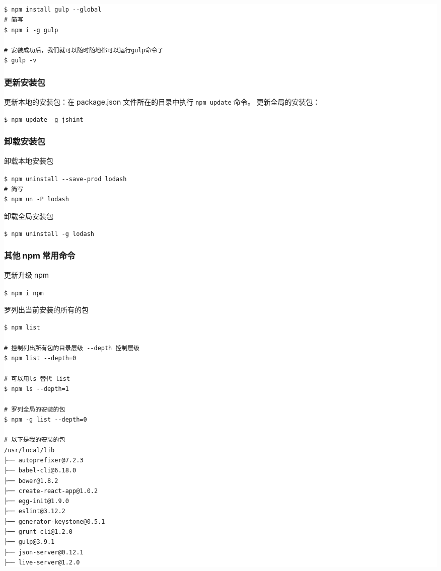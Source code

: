 ```shell
$ npm install gulp --global
# 简写
$ npm i -g gulp

# 安装成功后，我们就可以随时随地都可以运行gulp命令了
$ gulp -v
```

### 更新安装包

更新本地的安装包：在 package.json 文件所在的目录中执行 `npm update` 命令。
更新全局的安装包：

```shell
$ npm update -g jshint
```

### 卸载安装包

卸载本地安装包

```shell
$ npm uninstall --save-prod lodash
# 简写
$ npm un -P lodash
```

卸载全局安装包

```shell
$ npm uninstall -g lodash
```

### 其他 npm 常用命令

更新升级 npm

```shell
$ npm i npm
```

罗列出当前安装的所有的包

```shell
$ npm list

# 控制列出所有包的目录层级 --depth 控制层级
$ npm list --depth=0

# 可以用ls 替代 list
$ npm ls --depth=1

# 罗列全局的安装的包
$ npm -g list --depth=0

# 以下是我的安装的包
/usr/local/lib
├── autoprefixer@7.2.3
├── babel-cli@6.18.0
├── bower@1.8.2
├── create-react-app@1.0.2
├── egg-init@1.9.0
├── eslint@3.12.2
├── generator-keystone@0.5.1
├── grunt-cli@1.2.0
├── gulp@3.9.1
├── json-server@0.12.1
├── live-server@1.2.0
```
